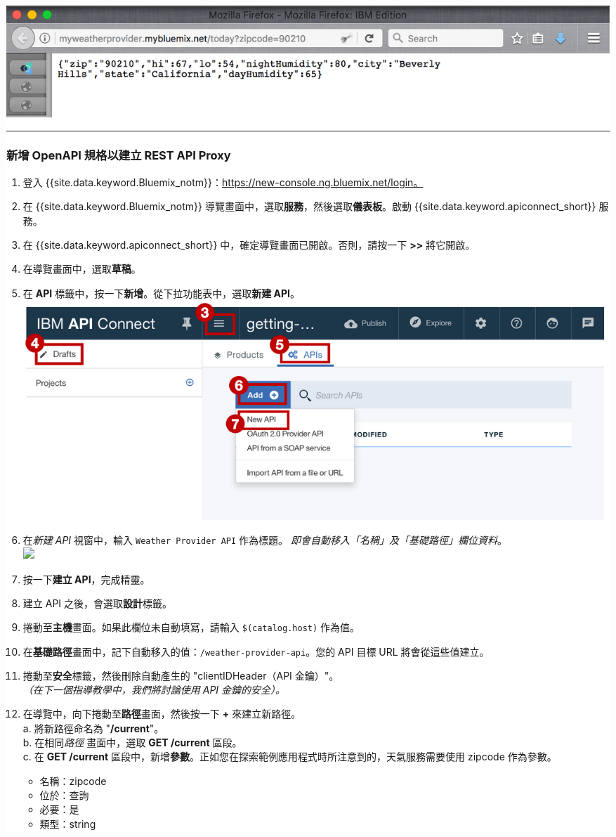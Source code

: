   ![](images/explore-weatherapp-3.png)


---

### 新增 OpenAPI 規格以建立 REST API Proxy  
1. 登入 {{site.data.keyword.Bluemix_notm}}：https://new-console.ng.bluemix.net/login。
2. 在 {{site.data.keyword.Bluemix_notm}} 導覽畫面中，選取**服務**，然後選取**儀表板**。啟動 {{site.data.keyword.apiconnect_short}} 服務。
3. 在 {{site.data.keyword.apiconnect_short}} 中，確定導覽畫面已開啟。否則，請按一下 **>>** 將它開啟。  
4. 在導覽畫面中，選取**草稿**。
5. 在 **API** 標籤中，按一下**新增**。從下拉功能表中，選取**新建 API**。    
  ![](images/create-new-1.png)  
6. 在*新建 API* 視窗中，輸入 `Weather Provider API` 作為標題。
_即會自動移入「名稱」及「基礎路徑」欄位資料_。  
  ![](images/bluemix-add-new-api.png)
7. 按一下**建立 API**，完成精靈。  
8. 建立 API 之後，會選取**設計**標籤。 
9. 捲動至**主機**畫面。如果此欄位未自動填寫，請輸入 `$(catalog.host)` 作為值。
10. 在**基礎路徑**畫面中，記下自動移入的值：`/weather-provider-api`。您的 API 目標 URL 將會從這些值建立。  

11. 捲動至**安全**標籤，然後刪除自動產生的 "clientIDHeader（API 金鑰）"。  
_（在下一個指導教學中，我們將討論使用 API 金鑰的安全）。_  

12. 在導覽中，向下捲動至**路徑**畫面，然後按一下 **+** 來建立新路徑。     
    a. 將新路徑命名為 "**/current**"。  
    b. 在相同*路徑* 畫面中，選取 **GET /current** 區段。    
    c. 在 **GET /current** 區段中，新增**參數**。正如您在探索範例應用程式時所注意到的，天氣服務需要使用 zipcode 作為參數。   
      - 名稱：zipcode  
      - 位於：查詢  
      - 必要：是  
      - 類型：string   